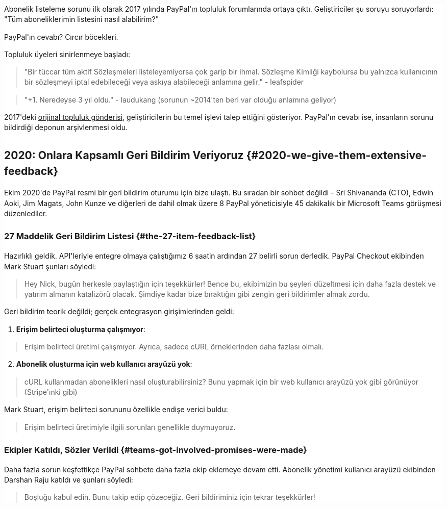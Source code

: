 Abonelik listeleme sorunu ilk olarak 2017 yılında PayPal'ın topluluk forumlarında ortaya çıktı. Geliştiriciler şu soruyu soruyorlardı: "Tüm aboneliklerimin listesini nasıl alabilirim?"

PayPal'ın cevabı? Cırcır böcekleri.

Topluluk üyeleri sinirlenmeye başladı:

> "Bir tüccar tüm aktif Sözleşmeleri listeleyemiyorsa çok garip bir ihmal. Sözleşme Kimliği kaybolursa bu yalnızca kullanıcının bir sözleşmeyi iptal edebileceği veya askıya alabileceği anlamına gelir." - leafspider

> "+1. Neredeyse 3 yıl oldu." - laudukang (sorunun \~2014'ten beri var olduğu anlamına geliyor)

2017'deki [orijinal topluluk gönderisi](https://web.archive.org/web/20201019142512/https://www.paypal-community.com/t5/REST-API-SDK/List-all-subscriptions/td-p/1147066), geliştiricilerin bu temel işlevi talep ettiğini gösteriyor. PayPal'ın cevabı ise, insanların sorunu bildirdiği deponun arşivlenmesi oldu.

## 2020: Onlara Kapsamlı Geri Bildirim Veriyoruz {#2020-we-give-them-extensive-feedback}

Ekim 2020'de PayPal resmi bir geri bildirim oturumu için bize ulaştı. Bu sıradan bir sohbet değildi - Sri Shivananda (CTO), Edwin Aoki, Jim Magats, John Kunze ve diğerleri de dahil olmak üzere 8 PayPal yöneticisiyle 45 dakikalık bir Microsoft Teams görüşmesi düzenlediler.

### 27 Maddelik Geri Bildirim Listesi {#the-27-item-feedback-list}

Hazırlıklı geldik. API'leriyle entegre olmaya çalıştığımız 6 saatin ardından 27 belirli sorun derledik. PayPal Checkout ekibinden Mark Stuart şunları söyledi:

> Hey Nick, bugün herkesle paylaştığın için teşekkürler! Bence bu, ekibimizin bu şeyleri düzeltmesi için daha fazla destek ve yatırım almanın katalizörü olacak. Şimdiye kadar bize bıraktığın gibi zengin geri bildirimler almak zordu.

Geri bildirim teorik değildi; gerçek entegrasyon girişimlerinden geldi:

1. **Erişim belirteci oluşturma çalışmıyor**:

> Erişim belirteci üretimi çalışmıyor. Ayrıca, sadece cURL örneklerinden daha fazlası olmalı.

2. **Abonelik oluşturma için web kullanıcı arayüzü yok**:

> cURL kullanmadan abonelikleri nasıl oluşturabilirsiniz? Bunu yapmak için bir web kullanıcı arayüzü yok gibi görünüyor (Stripe'ınki gibi)

Mark Stuart, erişim belirteci sorununu özellikle endişe verici buldu:

> Erişim belirteci üretimiyle ilgili sorunları genellikle duymuyoruz.

### Ekipler Katıldı, Sözler Verildi {#teams-got-involved-promises-were-made}

Daha fazla sorun keşfettikçe PayPal sohbete daha fazla ekip eklemeye devam etti. Abonelik yönetimi kullanıcı arayüzü ekibinden Darshan Raju katıldı ve şunları söyledi:

> Boşluğu kabul edin. Bunu takip edip çözeceğiz. Geri bildiriminiz için tekrar teşekkürler!
